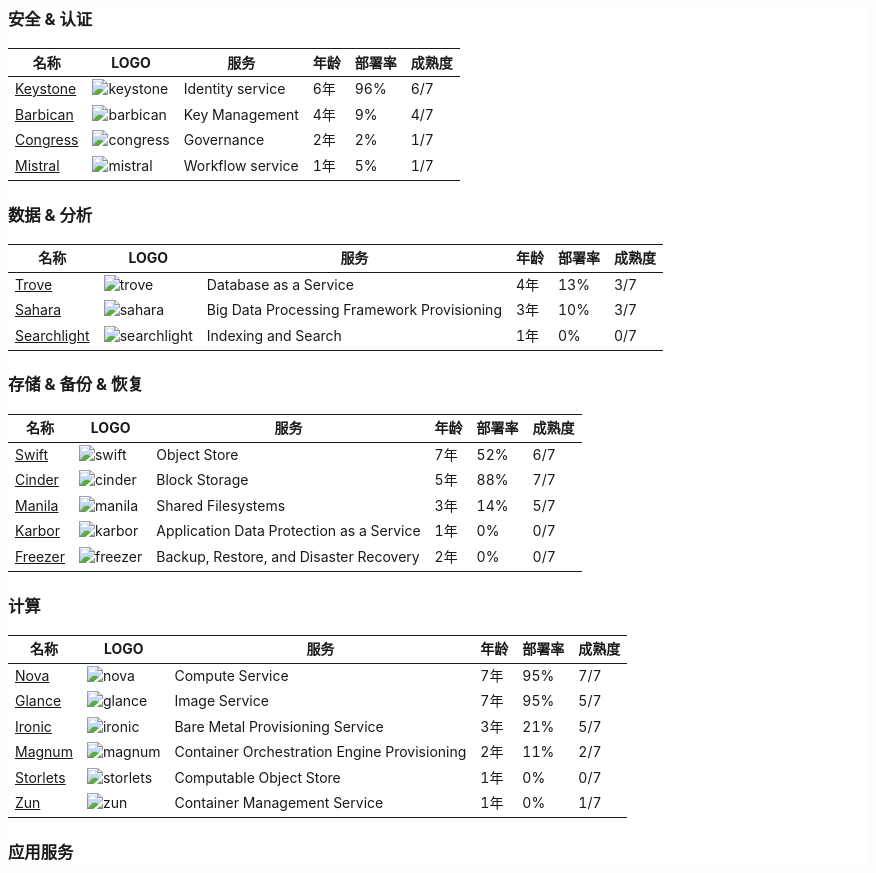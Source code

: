 ### 安全 & 认证

|名称|LOGO|服务|年龄|部署率|成熟度|
|----|----|----|----|----|----|
|[Keystone](https://wiki.openstack.org/wiki/Keystone)|![keystone](https://www.openstack.org/software/images/mascots/keystone.png)|Identity service|6年|96%|6/7|
|[Barbican](https://wiki.openstack.org/wiki/Barbican)|![barbican](https://www.openstack.org/software/images/mascots/barbican.png)|Key Management|4年|9%|4/7|
|[Congress](https://wiki.openstack.org/wiki/Congress)|![congress](https://www.openstack.org/software/images/mascots/congress.png)|Governance|2年|2%|1/7|
|[Mistral](https://wiki.openstack.org/wiki/Mistral)|![mistral](https://www.openstack.org/software/images/mascots/mistral.png)|Workflow service|1年|5%|1/7|

### 数据 & 分析

|名称|LOGO|服务|年龄|部署率|成熟度|
|----|----|----|----|----|----|
|[Trove](https://wiki.openstack.org/wiki/Trove)|![trove](https://www.openstack.org/software/images/mascots/trove.png)|Database as a Service|4年|13%|3/7|
|[Sahara](https://wiki.openstack.org/wiki/Sahara)|![sahara](https://www.openstack.org/software/images/mascots/sahara.png)|Big Data Processing Framework Provisioning|3年|10%|3/7|
|[Searchlight](https://wiki.openstack.org/wiki/Searchlight)|![searchlight](https://www.openstack.org/software/images/mascots/searchlight.png)|Indexing and Search|1年|0%|0/7|

### 存储 & 备份 & 恢复

|名称|LOGO|服务|年龄|部署率|成熟度|
|----|----|----|----|----|----|
|[Swift](https://wiki.openstack.org/wiki/Swift)|![swift](https://www.openstack.org/software/images/mascots/swift.png)|Object Store|7年|52%|6/7|
|[Cinder](https://wiki.openstack.org/wiki/Cinder)|![cinder](https://www.openstack.org/software/images/mascots/cinder.png)|Block Storage|5年|88%|7/7|
|[Manila](https://wiki.openstack.org/wiki/Manila)|![manila](https://www.openstack.org/software/images/mascots/manila.png)|Shared Filesystems|3年|14%|5/7|
|[Karbor](https://wiki.openstack.org/wiki/Karbor)|![karbor](https://www.openstack.org/software/images/mascots/karbor.png)|Application Data Protection as a Service|1年|0%|0/7|
|[Freezer](https://wiki.openstack.org/wiki/Freezer)|![freezer](https://www.openstack.org/software/images/mascots/freezer.png)|Backup, Restore, and Disaster Recovery|2年|0%|0/7|

### 计算

|名称|LOGO|服务|年龄|部署率|成熟度|
|----|----|----|----|----|----|
|[Nova](https://wiki.openstack.org/wiki/Nova)|![nova](https://www.openstack.org/software/images/mascots/nova.png)|Compute Service|7年|95%|7/7|
|[Glance](https://wiki.openstack.org/wiki/Glance)|![glance](https://www.openstack.org/software/images/mascots/glance.png)|Image Service|7年|95%|5/7|
|[Ironic](https://wiki.openstack.org/wiki/Ironic)|![ironic](https://www.openstack.org/software/images/mascots/ironic.png)|Bare Metal Provisioning Service|3年|21%|5/7|
|[Magnum](https://wiki.openstack.org/wiki/Magnum)|![magnum](https://www.openstack.org/software/images/mascots/magnum.png)|Container Orchestration Engine Provisioning|2年|11%|2/7|
|[Storlets](https://wiki.openstack.org/wiki/Storlets)|![storlets](https://www.openstack.org/software/images/mascots/storlets.png)|Computable Object Store|1年|0%|0/7|
|[Zun](https://wiki.openstack.org/wiki/Zun)|![zun](https://www.openstack.org/software/images/mascots/zun.png)|Container Management Service|1年|0%|1/7|

### 应用服务
